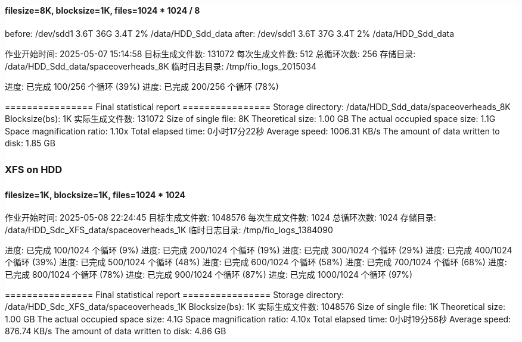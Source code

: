 
#### filesize=8K, blocksize=1K, files=1024 * 1024 / 8

before:	/dev/sdd1       3.6T   36G  3.4T   2% /data/HDD_Sdd_data
after:	/dev/sdd1       3.6T   37G  3.4T   2% /data/HDD_Sdd_data

作业开始时间: 2025-05-07 15:14:58
目标生成文件数: 131072
每次生成文件数: 512
总循环次数: 256
存储目录: /data/HDD_Sdd_data/spaceoverheads_8K
临时日志目录: /tmp/fio_logs_2015034

进度: 已完成 100/256 个循环 (39%)
进度: 已完成 200/256 个循环 (78%)

================ Final statistical report ================
Storage directory: /data/HDD_Sdd_data/spaceoverheads_8K
Blocksize(bs): 1K
实际生成文件数: 131072
Size of single file: 8K
Theoretical size: 1.00 GB
The actual occupied space size: 1.1G
Space magnification ratio: 1.10x
Total elapsed time: 0小时17分22秒
Average speed: 1006.31 KB/s
The amount of data written to disk: 1.85 GB


### XFS on HDD

#### filesize=1K, blocksize=1K, files=1024 * 1024 

作业开始时间: 2025-05-08 22:24:45
目标生成文件数: 1048576
每次生成文件数: 1024
总循环次数: 1024
存储目录: /data/HDD_Sdc_XFS_data/spaceoverheads_1K
临时日志目录: /tmp/fio_logs_1384090

进度: 已完成 100/1024 个循环 (9%)
进度: 已完成 200/1024 个循环 (19%)
进度: 已完成 300/1024 个循环 (29%)
进度: 已完成 400/1024 个循环 (39%)
进度: 已完成 500/1024 个循环 (48%)
进度: 已完成 600/1024 个循环 (58%)
进度: 已完成 700/1024 个循环 (68%)
进度: 已完成 800/1024 个循环 (78%)
进度: 已完成 900/1024 个循环 (87%)
进度: 已完成 1000/1024 个循环 (97%)

================ Final statistical report ================
Storage directory: /data/HDD_Sdc_XFS_data/spaceoverheads_1K
Blocksize(bs): 1K
实际生成文件数: 1048576
Size of single file: 1K
Theoretical size: 1.00 GB
The actual occupied space size: 4.1G
Space magnification ratio: 4.10x
Total elapsed time: 0小时19分56秒
Average speed: 876.74 KB/s
The amount of data written to disk: 4.86 GB
